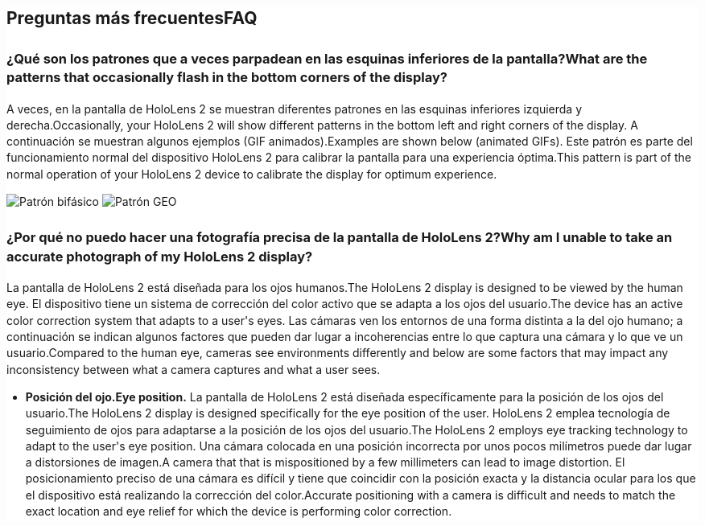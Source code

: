 ## <a name="faq"></a><span data-ttu-id="f444e-155">Preguntas más frecuentes</span><span class="sxs-lookup"><span data-stu-id="f444e-155">FAQ</span></span>

### <a name="what-are-the-patterns-that-occasionally-flash-in-the-bottom-corners-of-the-display"></a><span data-ttu-id="f444e-156">¿Qué son los patrones que a veces parpadean en las esquinas inferiores de la pantalla?</span><span class="sxs-lookup"><span data-stu-id="f444e-156">What are the patterns that occasionally flash in the bottom corners of the display?</span></span>

<span data-ttu-id="f444e-157">A veces, en la pantalla de HoloLens 2 se muestran diferentes patrones en las esquinas inferiores izquierda y derecha.</span><span class="sxs-lookup"><span data-stu-id="f444e-157">Occasionally, your HoloLens 2 will show different patterns in the bottom left and right corners of the display.</span></span> <span data-ttu-id="f444e-158">A continuación se muestran algunos ejemplos (GIF animados).</span><span class="sxs-lookup"><span data-stu-id="f444e-158">Examples are shown below (animated GIFs).</span></span> <span data-ttu-id="f444e-159">Este patrón es parte del funcionamiento normal del dispositivo HoloLens 2 para calibrar la pantalla para una experiencia óptima.</span><span class="sxs-lookup"><span data-stu-id="f444e-159">This pattern is part of the normal operation of your HoloLens 2 device to calibrate the display for optimum experience.</span></span>

![Patrón bifásico](./images/DAT-Biphase-Fiducial.gif) ![Patrón GEO](./images/DAT-GEO-Fiducial.gif)

### <a name="why-am-i-unable-to-take-an-accurate-photograph-of-my-hololens-2-display"></a><span data-ttu-id="f444e-162">¿Por qué no puedo hacer una fotografía precisa de la pantalla de HoloLens 2?</span><span class="sxs-lookup"><span data-stu-id="f444e-162">Why am I unable to take an accurate photograph of my HoloLens 2 display?</span></span>

<span data-ttu-id="f444e-163">La pantalla de HoloLens 2 está diseñada para los ojos humanos.</span><span class="sxs-lookup"><span data-stu-id="f444e-163">The HoloLens 2 display is designed to be viewed by the human eye.</span></span> <span data-ttu-id="f444e-164">El dispositivo tiene un sistema de corrección del color activo que se adapta a los ojos del usuario.</span><span class="sxs-lookup"><span data-stu-id="f444e-164">The device has an active color correction system that adapts to a user's eyes.</span></span> <span data-ttu-id="f444e-165">Las cámaras ven los entornos de una forma distinta a la del ojo humano; a continuación se indican algunos factores que pueden dar lugar a incoherencias entre lo que captura una cámara y lo que ve un usuario.</span><span class="sxs-lookup"><span data-stu-id="f444e-165">Compared to the human eye, cameras see environments differently and below are some factors that may impact any inconsistency between what a camera captures and what a user sees.</span></span>

* <span data-ttu-id="f444e-166">**Posición del ojo.**</span><span class="sxs-lookup"><span data-stu-id="f444e-166">**Eye position.**</span></span> <span data-ttu-id="f444e-167">La pantalla de HoloLens 2 está diseñada específicamente para la posición de los ojos del usuario.</span><span class="sxs-lookup"><span data-stu-id="f444e-167">The HoloLens 2 display is designed specifically for the eye position of the user.</span></span> <span data-ttu-id="f444e-168">HoloLens 2 emplea tecnología de seguimiento de ojos para adaptarse a la posición de los ojos del usuario.</span><span class="sxs-lookup"><span data-stu-id="f444e-168">The HoloLens 2 employs eye tracking technology to adapt to the user's eye position.</span></span> <span data-ttu-id="f444e-169">Una cámara colocada en una posición incorrecta por unos pocos milímetros puede dar lugar a distorsiones de imagen.</span><span class="sxs-lookup"><span data-stu-id="f444e-169">A camera that that is mispositioned by a few millimeters can lead to image distortion.</span></span> <span data-ttu-id="f444e-170">El posicionamiento preciso de una cámara es difícil y tiene que coincidir con la posición exacta y la distancia ocular para los que el dispositivo está realizando la corrección del color.</span><span class="sxs-lookup"><span data-stu-id="f444e-170">Accurate positioning with a camera is difficult and needs to match the exact location and eye relief for which the device is performing color correction.</span></span>